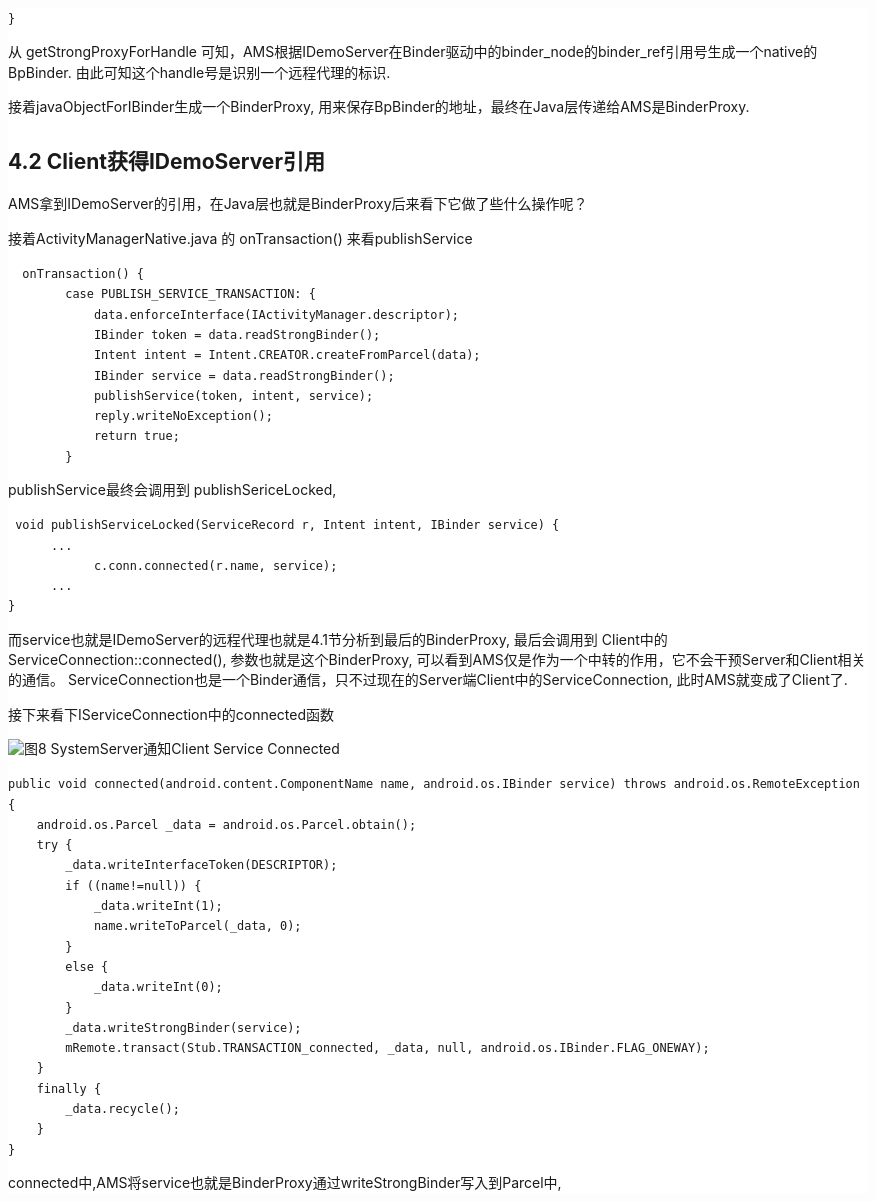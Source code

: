 ```
}
```

从 getStrongProxyForHandle 可知，AMS根据IDemoServer在Binder驱动中的binder_node的binder_ref引用号生成一个native的BpBinder. 由此可知这个handle号是识别一个远程代理的标识.

接着javaObjectForIBinder生成一个BinderProxy, 用来保存BpBinder的地址，最终在Java层传递给AMS是BinderProxy. 

## 4.2 Client获得IDemoServer引用

AMS拿到IDemoServer的引用，在Java层也就是BinderProxy后来看下它做了些什么操作呢？

接着ActivityManagerNative.java 的 onTransaction() 来看publishService
```
  onTransaction() {
        case PUBLISH_SERVICE_TRANSACTION: {
            data.enforceInterface(IActivityManager.descriptor);
            IBinder token = data.readStrongBinder();
            Intent intent = Intent.CREATOR.createFromParcel(data);
            IBinder service = data.readStrongBinder();
            publishService(token, intent, service);
            reply.writeNoException();
            return true;
        }
```

publishService最终会调用到 publishSericeLocked, 
```
 void publishServiceLocked(ServiceRecord r, Intent intent, IBinder service) {
      ...
            c.conn.connected(r.name, service);
      ...
}
```
而service也就是IDemoServer的远程代理也就是4.1节分析到最后的BinderProxy, 最后会调用到 Client中的ServiceConnection::connected(), 参数也就是这个BinderProxy, 可以看到AMS仅是作为一个中转的作用，它不会干预Server和Client相关的通信。
ServiceConnection也是一个Binder通信，只不过现在的Server端Client中的ServiceConnection, 此时AMS就变成了Client了.

接下来看下IServiceConnection中的connected函数

![图8 SystemServer通知Client Service Connected](http://upload-images.jianshu.io/upload_images/5688445-b83eac6405068f4f.png?imageMogr2/auto-orient/strip%7CimageView2/2/w/1240)

```
public void connected(android.content.ComponentName name, android.os.IBinder service) throws android.os.RemoteException
{
    android.os.Parcel _data = android.os.Parcel.obtain();
    try {
        _data.writeInterfaceToken(DESCRIPTOR);
        if ((name!=null)) {
            _data.writeInt(1);
            name.writeToParcel(_data, 0);
        }
        else {
            _data.writeInt(0);
        }
        _data.writeStrongBinder(service); 
        mRemote.transact(Stub.TRANSACTION_connected, _data, null, android.os.IBinder.FLAG_ONEWAY);
    }
    finally {
        _data.recycle();
    }
}
```
connected中,AMS将service也就是BinderProxy通过writeStrongBinder写入到Parcel中,
